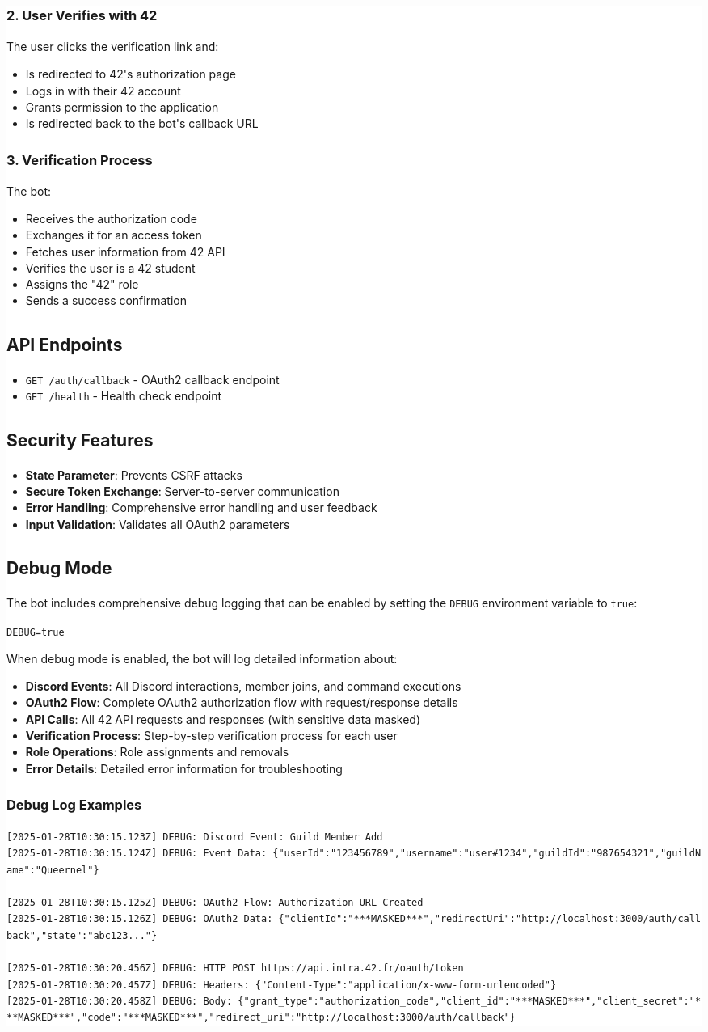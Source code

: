 ### 2. User Verifies with 42
The user clicks the verification link and:
- Is redirected to 42's authorization page
- Logs in with their 42 account
- Grants permission to the application
- Is redirected back to the bot's callback URL

### 3. Verification Process
The bot:
- Receives the authorization code
- Exchanges it for an access token
- Fetches user information from 42 API
- Verifies the user is a 42 student
- Assigns the "42" role
- Sends a success confirmation

## API Endpoints

- `GET /auth/callback` - OAuth2 callback endpoint
- `GET /health` - Health check endpoint

## Security Features

- **State Parameter**: Prevents CSRF attacks
- **Secure Token Exchange**: Server-to-server communication
- **Error Handling**: Comprehensive error handling and user feedback
- **Input Validation**: Validates all OAuth2 parameters

## Debug Mode

The bot includes comprehensive debug logging that can be enabled by setting the `DEBUG` environment variable to `true`:

```env
DEBUG=true
```

When debug mode is enabled, the bot will log detailed information about:

- **Discord Events**: All Discord interactions, member joins, and command executions
- **OAuth2 Flow**: Complete OAuth2 authorization flow with request/response details
- **API Calls**: All 42 API requests and responses (with sensitive data masked)
- **Verification Process**: Step-by-step verification process for each user
- **Role Operations**: Role assignments and removals
- **Error Details**: Detailed error information for troubleshooting

### Debug Log Examples

```
[2025-01-28T10:30:15.123Z] DEBUG: Discord Event: Guild Member Add
[2025-01-28T10:30:15.124Z] DEBUG: Event Data: {"userId":"123456789","username":"user#1234","guildId":"987654321","guildName":"Queernel"}

[2025-01-28T10:30:15.125Z] DEBUG: OAuth2 Flow: Authorization URL Created
[2025-01-28T10:30:15.126Z] DEBUG: OAuth2 Data: {"clientId":"***MASKED***","redirectUri":"http://localhost:3000/auth/callback","state":"abc123..."}

[2025-01-28T10:30:20.456Z] DEBUG: HTTP POST https://api.intra.42.fr/oauth/token
[2025-01-28T10:30:20.457Z] DEBUG: Headers: {"Content-Type":"application/x-www-form-urlencoded"}
[2025-01-28T10:30:20.458Z] DEBUG: Body: {"grant_type":"authorization_code","client_id":"***MASKED***","client_secret":"***MASKED***","code":"***MASKED***","redirect_uri":"http://localhost:3000/auth/callback"}
```
